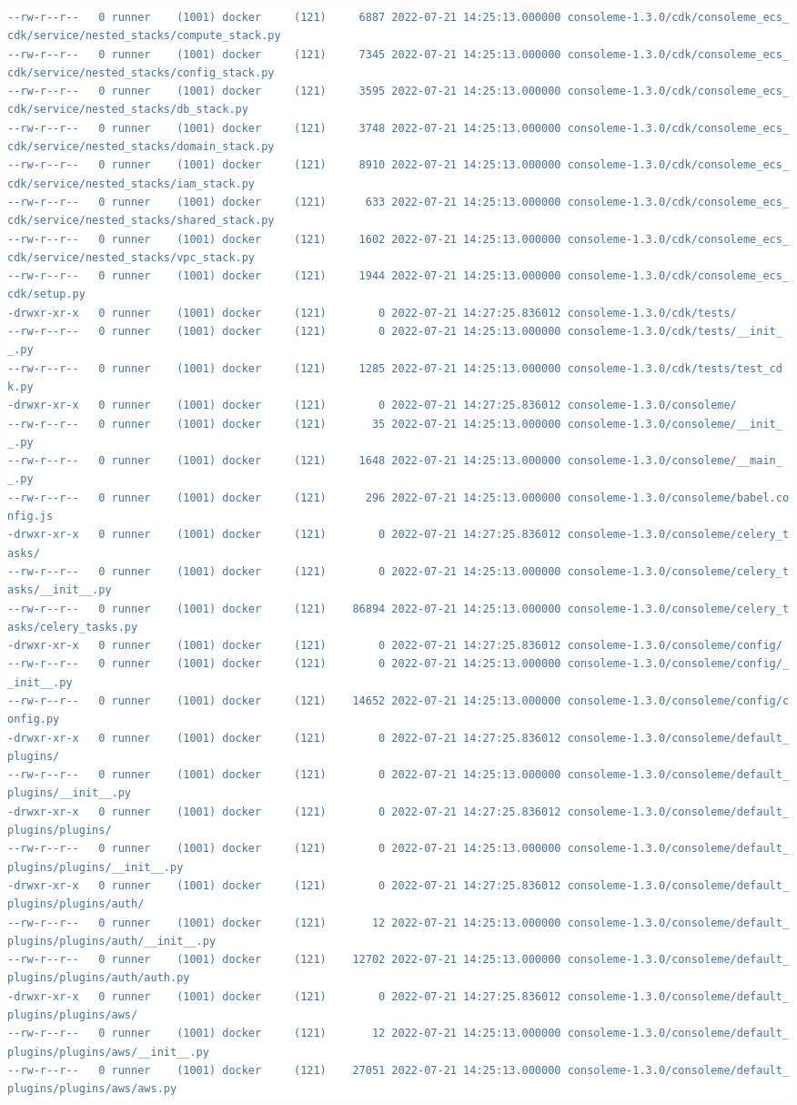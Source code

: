 ```diff
--rw-r--r--   0 runner    (1001) docker     (121)     6887 2022-07-21 14:25:13.000000 consoleme-1.3.0/cdk/consoleme_ecs_cdk/service/nested_stacks/compute_stack.py
--rw-r--r--   0 runner    (1001) docker     (121)     7345 2022-07-21 14:25:13.000000 consoleme-1.3.0/cdk/consoleme_ecs_cdk/service/nested_stacks/config_stack.py
--rw-r--r--   0 runner    (1001) docker     (121)     3595 2022-07-21 14:25:13.000000 consoleme-1.3.0/cdk/consoleme_ecs_cdk/service/nested_stacks/db_stack.py
--rw-r--r--   0 runner    (1001) docker     (121)     3748 2022-07-21 14:25:13.000000 consoleme-1.3.0/cdk/consoleme_ecs_cdk/service/nested_stacks/domain_stack.py
--rw-r--r--   0 runner    (1001) docker     (121)     8910 2022-07-21 14:25:13.000000 consoleme-1.3.0/cdk/consoleme_ecs_cdk/service/nested_stacks/iam_stack.py
--rw-r--r--   0 runner    (1001) docker     (121)      633 2022-07-21 14:25:13.000000 consoleme-1.3.0/cdk/consoleme_ecs_cdk/service/nested_stacks/shared_stack.py
--rw-r--r--   0 runner    (1001) docker     (121)     1602 2022-07-21 14:25:13.000000 consoleme-1.3.0/cdk/consoleme_ecs_cdk/service/nested_stacks/vpc_stack.py
--rw-r--r--   0 runner    (1001) docker     (121)     1944 2022-07-21 14:25:13.000000 consoleme-1.3.0/cdk/consoleme_ecs_cdk/setup.py
-drwxr-xr-x   0 runner    (1001) docker     (121)        0 2022-07-21 14:27:25.836012 consoleme-1.3.0/cdk/tests/
--rw-r--r--   0 runner    (1001) docker     (121)        0 2022-07-21 14:25:13.000000 consoleme-1.3.0/cdk/tests/__init__.py
--rw-r--r--   0 runner    (1001) docker     (121)     1285 2022-07-21 14:25:13.000000 consoleme-1.3.0/cdk/tests/test_cdk.py
-drwxr-xr-x   0 runner    (1001) docker     (121)        0 2022-07-21 14:27:25.836012 consoleme-1.3.0/consoleme/
--rw-r--r--   0 runner    (1001) docker     (121)       35 2022-07-21 14:25:13.000000 consoleme-1.3.0/consoleme/__init__.py
--rw-r--r--   0 runner    (1001) docker     (121)     1648 2022-07-21 14:25:13.000000 consoleme-1.3.0/consoleme/__main__.py
--rw-r--r--   0 runner    (1001) docker     (121)      296 2022-07-21 14:25:13.000000 consoleme-1.3.0/consoleme/babel.config.js
-drwxr-xr-x   0 runner    (1001) docker     (121)        0 2022-07-21 14:27:25.836012 consoleme-1.3.0/consoleme/celery_tasks/
--rw-r--r--   0 runner    (1001) docker     (121)        0 2022-07-21 14:25:13.000000 consoleme-1.3.0/consoleme/celery_tasks/__init__.py
--rw-r--r--   0 runner    (1001) docker     (121)    86894 2022-07-21 14:25:13.000000 consoleme-1.3.0/consoleme/celery_tasks/celery_tasks.py
-drwxr-xr-x   0 runner    (1001) docker     (121)        0 2022-07-21 14:27:25.836012 consoleme-1.3.0/consoleme/config/
--rw-r--r--   0 runner    (1001) docker     (121)        0 2022-07-21 14:25:13.000000 consoleme-1.3.0/consoleme/config/__init__.py
--rw-r--r--   0 runner    (1001) docker     (121)    14652 2022-07-21 14:25:13.000000 consoleme-1.3.0/consoleme/config/config.py
-drwxr-xr-x   0 runner    (1001) docker     (121)        0 2022-07-21 14:27:25.836012 consoleme-1.3.0/consoleme/default_plugins/
--rw-r--r--   0 runner    (1001) docker     (121)        0 2022-07-21 14:25:13.000000 consoleme-1.3.0/consoleme/default_plugins/__init__.py
-drwxr-xr-x   0 runner    (1001) docker     (121)        0 2022-07-21 14:27:25.836012 consoleme-1.3.0/consoleme/default_plugins/plugins/
--rw-r--r--   0 runner    (1001) docker     (121)        0 2022-07-21 14:25:13.000000 consoleme-1.3.0/consoleme/default_plugins/plugins/__init__.py
-drwxr-xr-x   0 runner    (1001) docker     (121)        0 2022-07-21 14:27:25.836012 consoleme-1.3.0/consoleme/default_plugins/plugins/auth/
--rw-r--r--   0 runner    (1001) docker     (121)       12 2022-07-21 14:25:13.000000 consoleme-1.3.0/consoleme/default_plugins/plugins/auth/__init__.py
--rw-r--r--   0 runner    (1001) docker     (121)    12702 2022-07-21 14:25:13.000000 consoleme-1.3.0/consoleme/default_plugins/plugins/auth/auth.py
-drwxr-xr-x   0 runner    (1001) docker     (121)        0 2022-07-21 14:27:25.836012 consoleme-1.3.0/consoleme/default_plugins/plugins/aws/
--rw-r--r--   0 runner    (1001) docker     (121)       12 2022-07-21 14:25:13.000000 consoleme-1.3.0/consoleme/default_plugins/plugins/aws/__init__.py
--rw-r--r--   0 runner    (1001) docker     (121)    27051 2022-07-21 14:25:13.000000 consoleme-1.3.0/consoleme/default_plugins/plugins/aws/aws.py
```